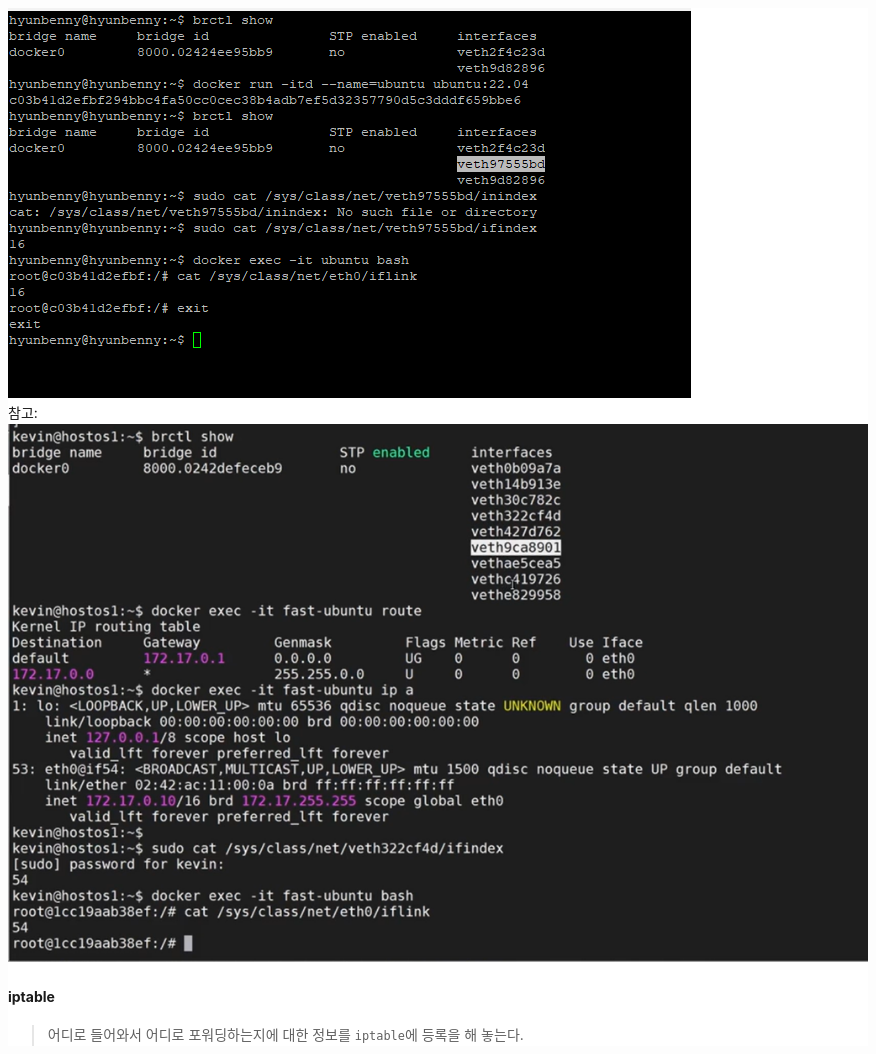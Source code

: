 ![](img/8/7.png)<br/>
참고: ![](img/8/8.png)<br/>

#### iptable
> 어디로 들어와서 어디로 포워딩하는지에 대한 정보를 `iptable`에 등록을 해 놓는다.

